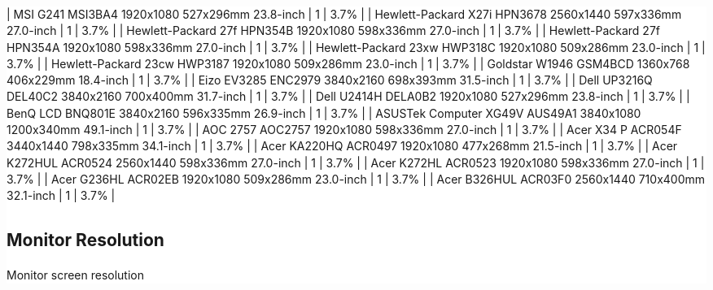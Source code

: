 | MSI G241 MSI3BA4 1920x1080 527x296mm 23.8-inch                       | 1        | 3.7%    |
| Hewlett-Packard X27i HPN3678 2560x1440 597x336mm 27.0-inch           | 1        | 3.7%    |
| Hewlett-Packard 27f HPN354B 1920x1080 598x336mm 27.0-inch            | 1        | 3.7%    |
| Hewlett-Packard 27f HPN354A 1920x1080 598x336mm 27.0-inch            | 1        | 3.7%    |
| Hewlett-Packard 23xw HWP318C 1920x1080 509x286mm 23.0-inch           | 1        | 3.7%    |
| Hewlett-Packard 23cw HWP3187 1920x1080 509x286mm 23.0-inch           | 1        | 3.7%    |
| Goldstar W1946 GSM4BCD 1360x768 406x229mm 18.4-inch                  | 1        | 3.7%    |
| Eizo EV3285 ENC2979 3840x2160 698x393mm 31.5-inch                    | 1        | 3.7%    |
| Dell UP3216Q DEL40C2 3840x2160 700x400mm 31.7-inch                   | 1        | 3.7%    |
| Dell U2414H DELA0B2 1920x1080 527x296mm 23.8-inch                    | 1        | 3.7%    |
| BenQ LCD BNQ801E 3840x2160 596x335mm 26.9-inch                       | 1        | 3.7%    |
| ASUSTek Computer XG49V AUS49A1 3840x1080 1200x340mm 49.1-inch        | 1        | 3.7%    |
| AOC 2757 AOC2757 1920x1080 598x336mm 27.0-inch                       | 1        | 3.7%    |
| Acer X34 P ACR054F 3440x1440 798x335mm 34.1-inch                     | 1        | 3.7%    |
| Acer KA220HQ ACR0497 1920x1080 477x268mm 21.5-inch                   | 1        | 3.7%    |
| Acer K272HUL ACR0524 2560x1440 598x336mm 27.0-inch                   | 1        | 3.7%    |
| Acer K272HL ACR0523 1920x1080 598x336mm 27.0-inch                    | 1        | 3.7%    |
| Acer G236HL ACR02EB 1920x1080 509x286mm 23.0-inch                    | 1        | 3.7%    |
| Acer B326HUL ACR03F0 2560x1440 710x400mm 32.1-inch                   | 1        | 3.7%    |

Monitor Resolution
------------------

Monitor screen resolution
